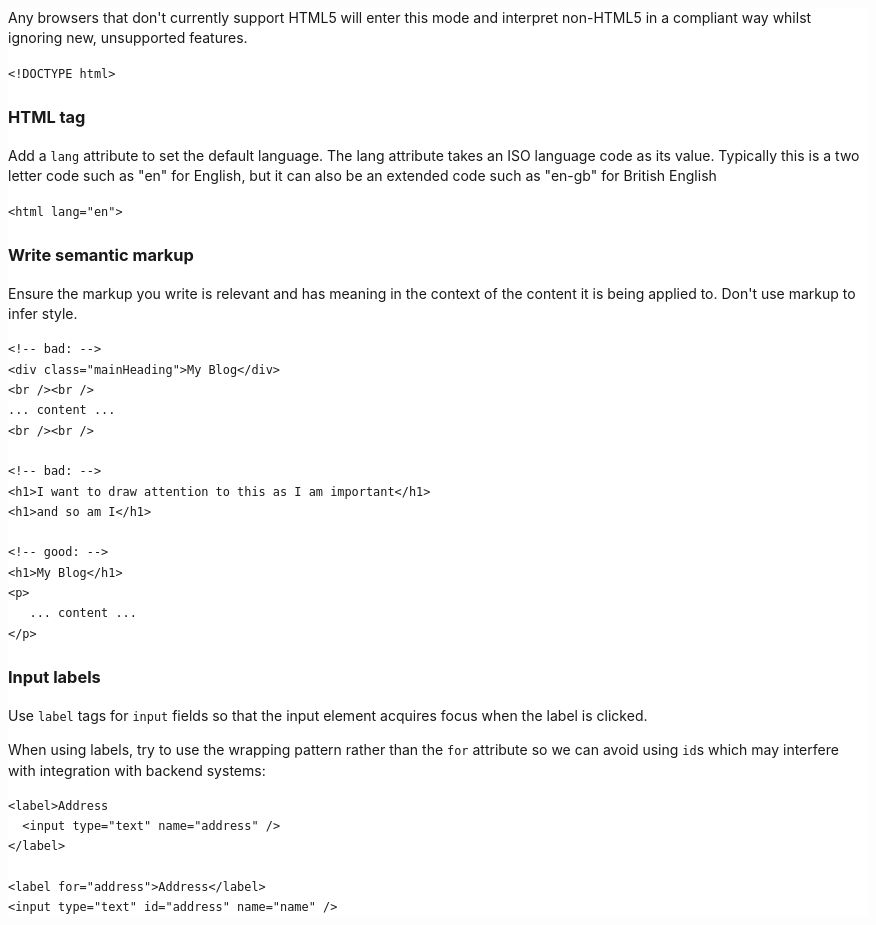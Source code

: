 Any browsers that don't currently support HTML5 will enter this mode and interpret non-HTML5 in a compliant way whilst ignoring new, unsupported features.

```
<!DOCTYPE html>
```

### HTML tag 

Add a `lang` attribute to set the default language. The lang attribute takes an ISO language code as its value. Typically this is a two letter code such as "en" for English, but it can also be an extended code such as "en-gb" for British English

```
<html lang="en">
```

### Write semantic markup

Ensure the markup you write is relevant and has meaning in the context of the content it is being applied to. Don't use markup to infer style.

```
<!-- bad: -->
<div class="mainHeading">My Blog</div>
<br /><br />
... content ...
<br /><br />

<!-- bad: -->
<h1>I want to draw attention to this as I am important</h1>
<h1>and so am I</h1>

<!-- good: -->
<h1>My Blog</h1>
<p>
   ... content ...
</p>
```

### Input labels

Use `label` tags for `input` fields so that the input element acquires focus when the label is clicked.

When using labels, try to use the wrapping pattern rather than the `for` attribute so we can avoid using  `id`s which may interfere with integration with backend systems:

```
<label>Address
  <input type="text" name="address" />
</label>

<label for="address">Address</label>
<input type="text" id="address" name="name" />
```

